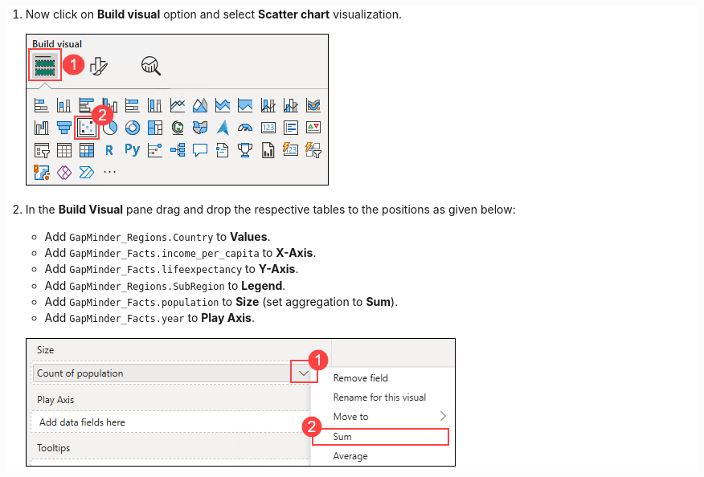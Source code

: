 1. Now click on **Build visual** option and select **Scatter chart** visualization.

   ![](../media/img58.png)

1. In the **Build Visual** pane drag and drop the respective tables to the positions as given below: 

   - Add `GapMinder_Regions.Country` to **Values**.
   - Add `GapMinder_Facts.income_per_capita` to **X-Axis**.
   - Add `GapMinder_Facts.lifeexpectancy` to **Y-Axis**.
   - Add `GapMinder_Regions.SubRegion` to **Legend**.
   - Add `GapMinder_Facts.population` to **Size** (set aggregation to **Sum**).
   - Add `GapMinder_Facts.year` to **Play Axis**.

   ![](../media/img59.png)

